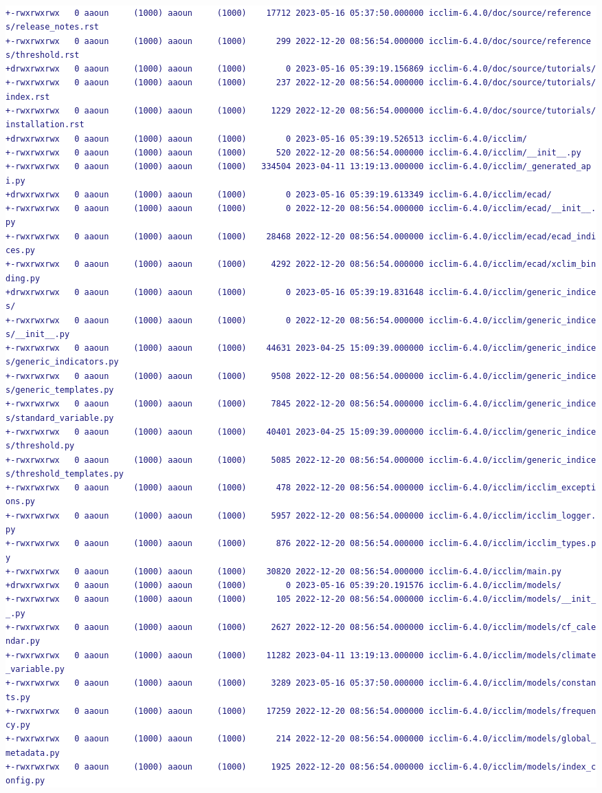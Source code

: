 ```diff
+-rwxrwxrwx   0 aaoun     (1000) aaoun     (1000)    17712 2023-05-16 05:37:50.000000 icclim-6.4.0/doc/source/references/release_notes.rst
+-rwxrwxrwx   0 aaoun     (1000) aaoun     (1000)      299 2022-12-20 08:56:54.000000 icclim-6.4.0/doc/source/references/threshold.rst
+drwxrwxrwx   0 aaoun     (1000) aaoun     (1000)        0 2023-05-16 05:39:19.156869 icclim-6.4.0/doc/source/tutorials/
+-rwxrwxrwx   0 aaoun     (1000) aaoun     (1000)      237 2022-12-20 08:56:54.000000 icclim-6.4.0/doc/source/tutorials/index.rst
+-rwxrwxrwx   0 aaoun     (1000) aaoun     (1000)     1229 2022-12-20 08:56:54.000000 icclim-6.4.0/doc/source/tutorials/installation.rst
+drwxrwxrwx   0 aaoun     (1000) aaoun     (1000)        0 2023-05-16 05:39:19.526513 icclim-6.4.0/icclim/
+-rwxrwxrwx   0 aaoun     (1000) aaoun     (1000)      520 2022-12-20 08:56:54.000000 icclim-6.4.0/icclim/__init__.py
+-rwxrwxrwx   0 aaoun     (1000) aaoun     (1000)   334504 2023-04-11 13:19:13.000000 icclim-6.4.0/icclim/_generated_api.py
+drwxrwxrwx   0 aaoun     (1000) aaoun     (1000)        0 2023-05-16 05:39:19.613349 icclim-6.4.0/icclim/ecad/
+-rwxrwxrwx   0 aaoun     (1000) aaoun     (1000)        0 2022-12-20 08:56:54.000000 icclim-6.4.0/icclim/ecad/__init__.py
+-rwxrwxrwx   0 aaoun     (1000) aaoun     (1000)    28468 2022-12-20 08:56:54.000000 icclim-6.4.0/icclim/ecad/ecad_indices.py
+-rwxrwxrwx   0 aaoun     (1000) aaoun     (1000)     4292 2022-12-20 08:56:54.000000 icclim-6.4.0/icclim/ecad/xclim_binding.py
+drwxrwxrwx   0 aaoun     (1000) aaoun     (1000)        0 2023-05-16 05:39:19.831648 icclim-6.4.0/icclim/generic_indices/
+-rwxrwxrwx   0 aaoun     (1000) aaoun     (1000)        0 2022-12-20 08:56:54.000000 icclim-6.4.0/icclim/generic_indices/__init__.py
+-rwxrwxrwx   0 aaoun     (1000) aaoun     (1000)    44631 2023-04-25 15:09:39.000000 icclim-6.4.0/icclim/generic_indices/generic_indicators.py
+-rwxrwxrwx   0 aaoun     (1000) aaoun     (1000)     9508 2022-12-20 08:56:54.000000 icclim-6.4.0/icclim/generic_indices/generic_templates.py
+-rwxrwxrwx   0 aaoun     (1000) aaoun     (1000)     7845 2022-12-20 08:56:54.000000 icclim-6.4.0/icclim/generic_indices/standard_variable.py
+-rwxrwxrwx   0 aaoun     (1000) aaoun     (1000)    40401 2023-04-25 15:09:39.000000 icclim-6.4.0/icclim/generic_indices/threshold.py
+-rwxrwxrwx   0 aaoun     (1000) aaoun     (1000)     5085 2022-12-20 08:56:54.000000 icclim-6.4.0/icclim/generic_indices/threshold_templates.py
+-rwxrwxrwx   0 aaoun     (1000) aaoun     (1000)      478 2022-12-20 08:56:54.000000 icclim-6.4.0/icclim/icclim_exceptions.py
+-rwxrwxrwx   0 aaoun     (1000) aaoun     (1000)     5957 2022-12-20 08:56:54.000000 icclim-6.4.0/icclim/icclim_logger.py
+-rwxrwxrwx   0 aaoun     (1000) aaoun     (1000)      876 2022-12-20 08:56:54.000000 icclim-6.4.0/icclim/icclim_types.py
+-rwxrwxrwx   0 aaoun     (1000) aaoun     (1000)    30820 2022-12-20 08:56:54.000000 icclim-6.4.0/icclim/main.py
+drwxrwxrwx   0 aaoun     (1000) aaoun     (1000)        0 2023-05-16 05:39:20.191576 icclim-6.4.0/icclim/models/
+-rwxrwxrwx   0 aaoun     (1000) aaoun     (1000)      105 2022-12-20 08:56:54.000000 icclim-6.4.0/icclim/models/__init__.py
+-rwxrwxrwx   0 aaoun     (1000) aaoun     (1000)     2627 2022-12-20 08:56:54.000000 icclim-6.4.0/icclim/models/cf_calendar.py
+-rwxrwxrwx   0 aaoun     (1000) aaoun     (1000)    11282 2023-04-11 13:19:13.000000 icclim-6.4.0/icclim/models/climate_variable.py
+-rwxrwxrwx   0 aaoun     (1000) aaoun     (1000)     3289 2023-05-16 05:37:50.000000 icclim-6.4.0/icclim/models/constants.py
+-rwxrwxrwx   0 aaoun     (1000) aaoun     (1000)    17259 2022-12-20 08:56:54.000000 icclim-6.4.0/icclim/models/frequency.py
+-rwxrwxrwx   0 aaoun     (1000) aaoun     (1000)      214 2022-12-20 08:56:54.000000 icclim-6.4.0/icclim/models/global_metadata.py
+-rwxrwxrwx   0 aaoun     (1000) aaoun     (1000)     1925 2022-12-20 08:56:54.000000 icclim-6.4.0/icclim/models/index_config.py
```